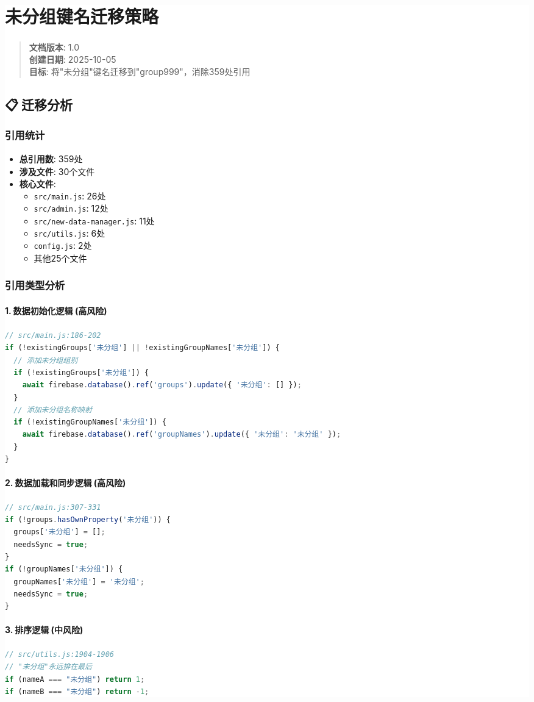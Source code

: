 # 未分组键名迁移策略

> **文档版本**: 1.0  
> **创建日期**: 2025-10-05  
> **目标**: 将"未分组"键名迁移到"group999"，消除359处引用

## 📋 迁移分析

### 引用统计
- **总引用数**: 359处
- **涉及文件**: 30个文件
- **核心文件**:
  - `src/main.js`: 26处
  - `src/admin.js`: 12处
  - `src/new-data-manager.js`: 11处
  - `src/utils.js`: 6处
  - `config.js`: 2处
  - 其他25个文件

### 引用类型分析

#### 1. 数据初始化逻辑 (高风险)
```javascript
// src/main.js:186-202
if (!existingGroups['未分组'] || !existingGroupNames['未分组']) {
  // 添加未分组组别
  if (!existingGroups['未分组']) {
    await firebase.database().ref('groups').update({ '未分组': [] });
  }
  // 添加未分组名称映射
  if (!existingGroupNames['未分组']) {
    await firebase.database().ref('groupNames').update({ '未分组': '未分组' });
  }
}
```

#### 2. 数据加载和同步逻辑 (高风险)
```javascript
// src/main.js:307-331
if (!groups.hasOwnProperty('未分组')) {
  groups['未分组'] = [];
  needsSync = true;
}
if (!groupNames['未分组']) {
  groupNames['未分组'] = '未分组';
  needsSync = true;
}
```

#### 3. 排序逻辑 (中风险)
```javascript
// src/utils.js:1904-1906
// "未分组"永远排在最后
if (nameA === "未分组") return 1;
if (nameB === "未分组") return -1;
```
